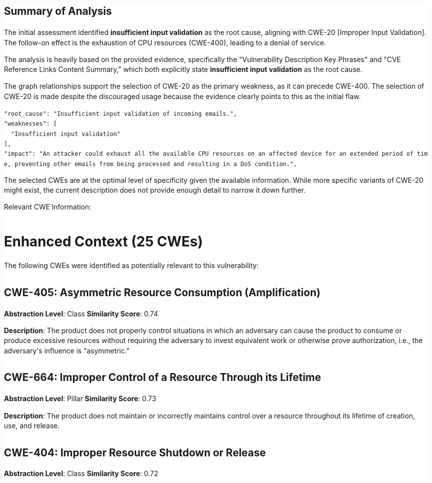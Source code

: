 ## Summary of Analysis
The initial assessment identified **insufficient input validation** as the root cause, aligning with CWE-20 [Improper Input Validation]. The follow-on effect is the exhaustion of CPU resources (CWE-400), leading to a denial of service.

The analysis is heavily based on the provided evidence, specifically the "Vulnerability Description Key Phrases" and "CVE Reference Links Content Summary," which both explicitly state **insufficient input validation** as the root cause.

The graph relationships support the selection of CWE-20 as the primary weakness, as it can precede CWE-400. The selection of CWE-20 is made despite the discouraged usage because the evidence clearly points to this as the initial flaw.

```
"root_cause": "Insufficient input validation of incoming emails.",
"weaknesses": [
  "Insufficient input validation"
],
"impact": "An attacker could exhaust all the available CPU resources on an affected device for an extended period of time, preventing other emails from being processed and resulting in a DoS condition.",
```
The selected CWEs are at the optimal level of specificity given the available information. While more specific variants of CWE-20 might exist, the current description does not provide enough detail to narrow it down further.

Relevant CWE Information:

# Enhanced Context (25 CWEs)
The following CWEs were identified as potentially relevant to this vulnerability:

## CWE-405: Asymmetric Resource Consumption (Amplification)
**Abstraction Level**: Class
**Similarity Score**: 0.74

**Description**:
The product does not properly control situations in which an adversary can cause the product to consume or produce excessive resources without requiring the adversary to invest equivalent work or otherwise prove authorization, i.e., the adversary's influence is "asymmetric."
## CWE-664: Improper Control of a Resource Through its Lifetime
**Abstraction Level**: Pillar
**Similarity Score**: 0.73

**Description**:
The product does not maintain or incorrectly maintains control over a resource throughout its lifetime of creation, use, and release.
## CWE-404: Improper Resource Shutdown or Release
**Abstraction Level**: Class
**Similarity Score**: 0.72
